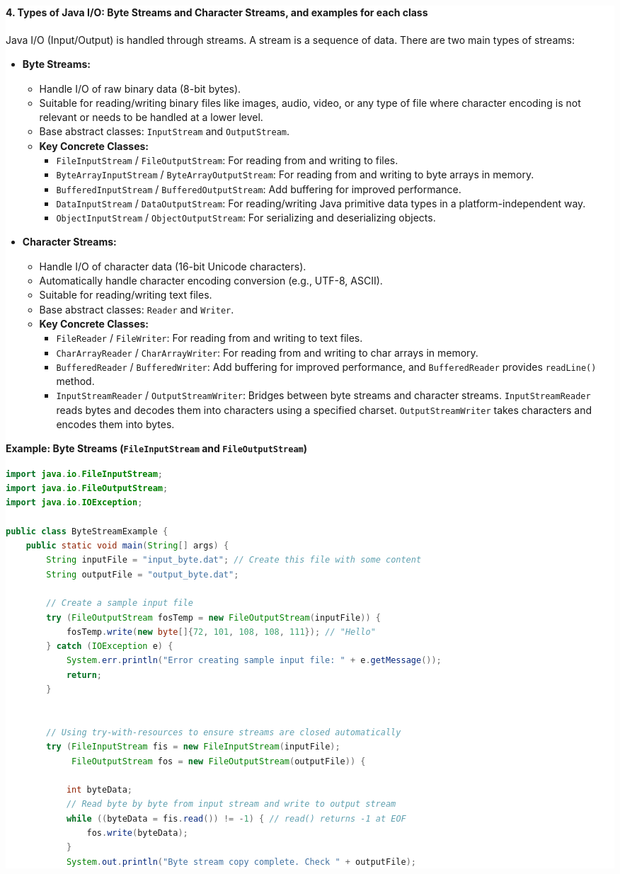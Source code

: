 #### 4. Types of Java I/O: Byte Streams and Character Streams, and examples for each class
Java I/O (Input/Output) is handled through streams. A stream is a sequence of data.
There are two main types of streams:

*   **Byte Streams:**
    *   Handle I/O of raw binary data (8-bit bytes).
    *   Suitable for reading/writing binary files like images, audio, video, or any type of file where character encoding is not relevant or needs to be handled at a lower level.
    *   Base abstract classes: `InputStream` and `OutputStream`.
    *   **Key Concrete Classes:**
        *   `FileInputStream` / `FileOutputStream`: For reading from and writing to files.
        *   `ByteArrayInputStream` / `ByteArrayOutputStream`: For reading from and writing to byte arrays in memory.
        *   `BufferedInputStream` / `BufferedOutputStream`: Add buffering for improved performance.
        *   `DataInputStream` / `DataOutputStream`: For reading/writing Java primitive data types in a platform-independent way.
        *   `ObjectInputStream` / `ObjectOutputStream`: For serializing and deserializing objects.

*   **Character Streams:**
    *   Handle I/O of character data (16-bit Unicode characters).
    *   Automatically handle character encoding conversion (e.g., UTF-8, ASCII).
    *   Suitable for reading/writing text files.
    *   Base abstract classes: `Reader` and `Writer`.
    *   **Key Concrete Classes:**
        *   `FileReader` / `FileWriter`: For reading from and writing to text files.
        *   `CharArrayReader` / `CharArrayWriter`: For reading from and writing to char arrays in memory.
        *   `BufferedReader` / `BufferedWriter`: Add buffering for improved performance, and `BufferedReader` provides `readLine()` method.
        *   `InputStreamReader` / `OutputStreamWriter`: Bridges between byte streams and character streams. `InputStreamReader` reads bytes and decodes them into characters using a specified charset. `OutputStreamWriter` takes characters and encodes them into bytes.

**Example: Byte Streams (`FileInputStream` and `FileOutputStream`)**

```java
import java.io.FileInputStream;
import java.io.FileOutputStream;
import java.io.IOException;

public class ByteStreamExample {
    public static void main(String[] args) {
        String inputFile = "input_byte.dat"; // Create this file with some content
        String outputFile = "output_byte.dat";

        // Create a sample input file
        try (FileOutputStream fosTemp = new FileOutputStream(inputFile)) {
            fosTemp.write(new byte[]{72, 101, 108, 108, 111}); // "Hello"
        } catch (IOException e) {
            System.err.println("Error creating sample input file: " + e.getMessage());
            return;
        }


        // Using try-with-resources to ensure streams are closed automatically
        try (FileInputStream fis = new FileInputStream(inputFile);
             FileOutputStream fos = new FileOutputStream(outputFile)) {

            int byteData;
            // Read byte by byte from input stream and write to output stream
            while ((byteData = fis.read()) != -1) { // read() returns -1 at EOF
                fos.write(byteData);
            }
            System.out.println("Byte stream copy complete. Check " + outputFile);

```